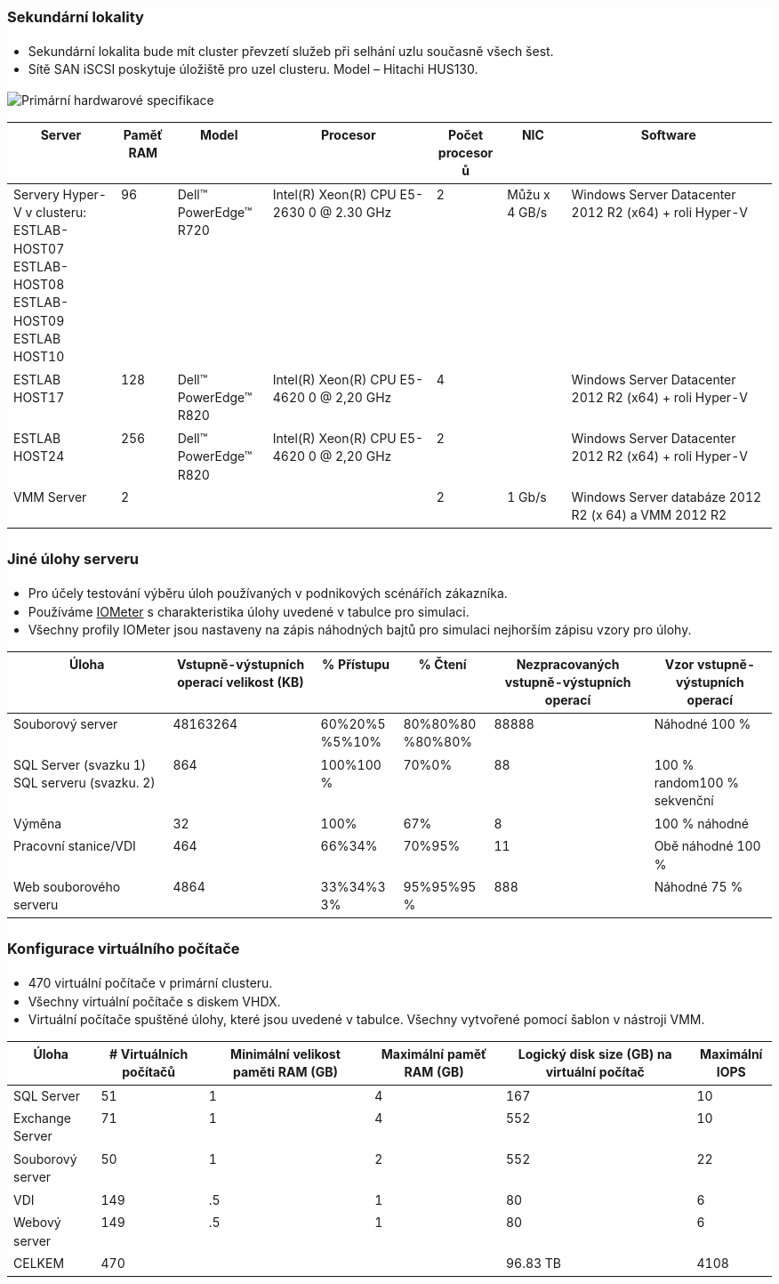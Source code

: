 ### <a name="secondary-site"></a>Sekundární lokality

* Sekundární lokalita bude mít cluster převzetí služeb při selhání uzlu současně všech šest.
* Sítě SAN iSCSI poskytuje úložiště pro uzel clusteru. Model – Hitachi HUS130.

![Primární hardwarové specifikace](./media/hyper-v-vmm-performance-results/IC744923.png)

| Server | Paměť RAM | Model | Procesor | Počet procesorů | NIC | Software |
| --- | --- | --- | --- | --- | --- | --- |
| Servery Hyper-V v clusteru: <br />ESTLAB-HOST07<br />ESTLAB-HOST08<br />ESTLAB-HOST09<br />ESTLAB HOST10 |96 |Dell™ PowerEdge™ R720 |Intel(R) Xeon(R) CPU E5-2630 0 \@ 2.30 GHz |2 |Můžu x 4 GB/s |Windows Server Datacenter 2012 R2 (x64) + roli Hyper-V |
| ESTLAB HOST17 |128 |Dell™ PowerEdge™ R820 |Intel(R) Xeon(R) CPU E5-4620 0 \@ 2,20 GHz |4 | |Windows Server Datacenter 2012 R2 (x64) + roli Hyper-V |
| ESTLAB HOST24 |256 |Dell™ PowerEdge™ R820 |Intel(R) Xeon(R) CPU E5-4620 0 \@ 2,20 GHz |2 | |Windows Server Datacenter 2012 R2 (x64) + roli Hyper-V |
| VMM Server |2 | | |2 |1 Gb/s |Windows Server databáze 2012 R2 (x 64) a VMM 2012 R2 |

### <a name="server-workloads"></a>Jiné úlohy serveru

* Pro účely testování výběru úloh používaných v podnikových scénářích zákazníka.
* Používáme [IOMeter](http://www.iometer.org) s charakteristika úlohy uvedené v tabulce pro simulaci.
* Všechny profily IOMeter jsou nastaveny na zápis náhodných bajtů pro simulaci nejhorším zápisu vzory pro úlohy.

| Úloha | Vstupně-výstupních operací velikost (KB) | % Přístupu | % Čtení | Nezpracovaných vstupně-výstupních operací | Vzor vstupně-výstupních operací |
| --- | --- | --- | --- | --- | --- |
| Souborový server |48163264 |60%20%5%5%10% |80%80%80%80%80% |88888 |Náhodné 100 % |
| SQL Server (svazku 1) SQL serveru (svazku. 2) |864 |100%100% |70%0% |88 |100 % random100 % sekvenční |
| Výměna |32 |100% |67% |8 |100 % náhodné |
| Pracovní stanice/VDI |464 |66%34% |70%95% |11 |Obě náhodné 100 % |
| Web souborového serveru |4864 |33%34%33% |95%95%95% |888 |Náhodné 75 % |

### <a name="vm-configuration"></a>Konfigurace virtuálního počítače

* 470 virtuální počítače v primární clusteru.
* Všechny virtuální počítače s diskem VHDX.
* Virtuální počítače spuštěné úlohy, které jsou uvedené v tabulce. Všechny vytvořené pomocí šablon v nástroji VMM.

| Úloha | # Virtuálních počítačů | Minimální velikost paměti RAM (GB) | Maximální paměť RAM (GB) | Logický disk size (GB) na virtuální počítač | Maximální IOPS |
| --- | --- | --- | --- | --- | --- |
| SQL Server |51 |1 |4 |167 |10 |
| Exchange Server |71 |1 |4 |552 |10 |
| Souborový server |50 |1 |2 |552 |22 |
| VDI |149 |.5 |1 |80 |6 |
| Webový server |149 |.5 |1 |80 |6 |
| CELKEM |470 | | |96.83 TB |4108 |
